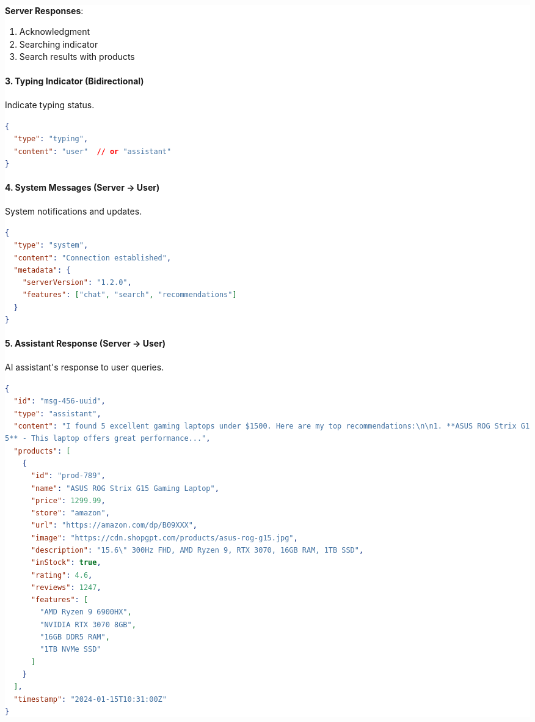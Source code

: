 **Server Responses**:
1. Acknowledgment
2. Searching indicator
3. Search results with products

#### 3. Typing Indicator (Bidirectional)

Indicate typing status.

```json
{
  "type": "typing",
  "content": "user"  // or "assistant"
}
```

#### 4. System Messages (Server → User)

System notifications and updates.

```json
{
  "type": "system",
  "content": "Connection established",
  "metadata": {
    "serverVersion": "1.2.0",
    "features": ["chat", "search", "recommendations"]
  }
}
```

#### 5. Assistant Response (Server → User)

AI assistant's response to user queries.

```json
{
  "id": "msg-456-uuid",
  "type": "assistant",
  "content": "I found 5 excellent gaming laptops under $1500. Here are my top recommendations:\n\n1. **ASUS ROG Strix G15** - This laptop offers great performance...",
  "products": [
    {
      "id": "prod-789",
      "name": "ASUS ROG Strix G15 Gaming Laptop",
      "price": 1299.99,
      "store": "amazon",
      "url": "https://amazon.com/dp/B09XXX",
      "image": "https://cdn.shopgpt.com/products/asus-rog-g15.jpg",
      "description": "15.6\" 300Hz FHD, AMD Ryzen 9, RTX 3070, 16GB RAM, 1TB SSD",
      "inStock": true,
      "rating": 4.6,
      "reviews": 1247,
      "features": [
        "AMD Ryzen 9 6900HX",
        "NVIDIA RTX 3070 8GB",
        "16GB DDR5 RAM",
        "1TB NVMe SSD"
      ]
    }
  ],
  "timestamp": "2024-01-15T10:31:00Z"
}
```
